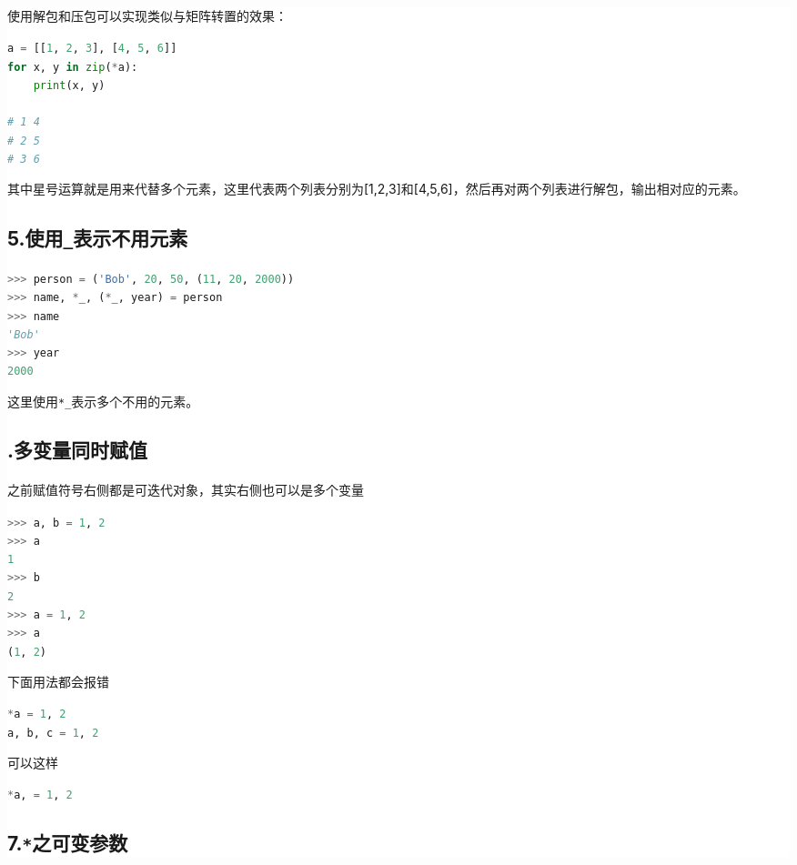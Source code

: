 使用解包和压包可以实现类似与矩阵转置的效果：

```python
a = [[1, 2, 3], [4, 5, 6]]
for x, y in zip(*a):
    print(x, y)

# 1 4
# 2 5
# 3 6
```

其中星号运算就是用来代替多个元素，这里代表两个列表分别为[1,2,3]和[4,5,6]，然后再对两个列表进行解包，输出相对应的元素。

## 5.使用`_`表示不用元素

```python
>>> person = ('Bob', 20, 50, (11, 20, 2000))
>>> name, *_, (*_, year) = person
>>> name
'Bob'
>>> year
2000
```

这里使用`*_`表示多个不用的元素。

## **.多变量同时赋值**

之前赋值符号右侧都是可迭代对象，其实右侧也可以是多个变量

```python
>>> a, b = 1, 2
>>> a
1
>>> b
2
>>> a = 1, 2
>>> a
(1, 2)
```

下面用法都会报错

```python
*a = 1, 2
a, b, c = 1, 2
```

可以这样

```python
*a, = 1, 2
```

## **7.`*`之可变参数**
